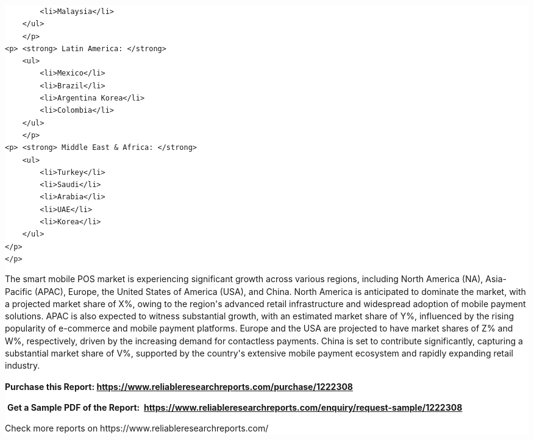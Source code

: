             <li>Malaysia</li>
        </ul>
        </p> 
    <p> <strong> Latin America: </strong>
        <ul>
            <li>Mexico</li>
            <li>Brazil</li>
            <li>Argentina Korea</li>
            <li>Colombia</li>
        </ul>
        </p> 
    <p> <strong> Middle East & Africa: </strong>
        <ul>
            <li>Turkey</li>
            <li>Saudi</li>
            <li>Arabia</li>
            <li>UAE</li>
            <li>Korea</li>
        </ul>
    </p>
    </p>
<p><p>The smart mobile POS market is experiencing significant growth across various regions, including North America (NA), Asia-Pacific (APAC), Europe, the United States of America (USA), and China. North America is anticipated to dominate the market, with a projected market share of X%, owing to the region's advanced retail infrastructure and widespread adoption of mobile payment solutions. APAC is also expected to witness substantial growth, with an estimated market share of Y%, influenced by the rising popularity of e-commerce and mobile payment platforms. Europe and the USA are projected to have market shares of Z% and W%, respectively, driven by the increasing demand for contactless payments. China is set to contribute significantly, capturing a substantial market share of V%, supported by the country's extensive mobile payment ecosystem and rapidly expanding retail industry.</p></p>
<p><strong>Purchase this Report: <a href="https://www.reliableresearchreports.com/purchase/1222308">https://www.reliableresearchreports.com/purchase/1222308</a></strong></p>
<p>&nbsp;<strong>Get a Sample PDF of the Report:&nbsp;&nbsp;<a href="https://www.reliableresearchreports.com/enquiry/request-sample/1222308">https://www.reliableresearchreports.com/enquiry/request-sample/1222308</a></strong></p>
<p><strong></strong></p>
<p>Check more reports on https://www.reliableresearchreports.com/</p>